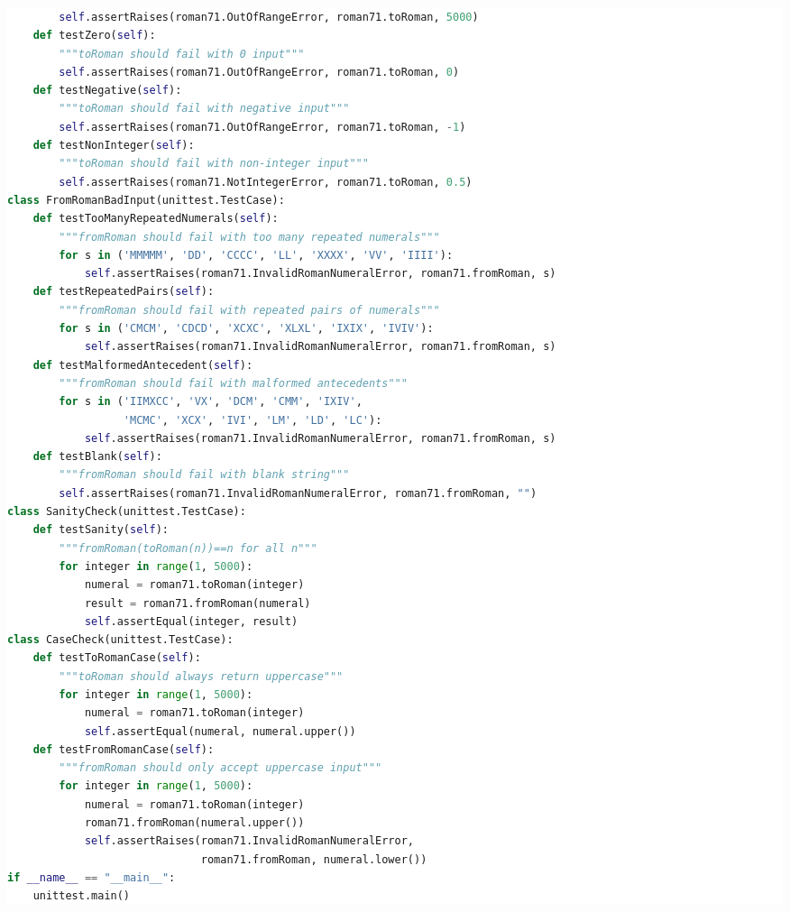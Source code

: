 ```py
        self.assertRaises(roman71.OutOfRangeError, roman71.toRoman, 5000) 
    def testZero(self):
        """toRoman should fail with 0 input"""
        self.assertRaises(roman71.OutOfRangeError, roman71.toRoman, 0)
    def testNegative(self):
        """toRoman should fail with negative input"""
        self.assertRaises(roman71.OutOfRangeError, roman71.toRoman, -1)
    def testNonInteger(self):
        """toRoman should fail with non-integer input"""
        self.assertRaises(roman71.NotIntegerError, roman71.toRoman, 0.5)
class FromRomanBadInput(unittest.TestCase):
    def testTooManyRepeatedNumerals(self):
        """fromRoman should fail with too many repeated numerals"""
        for s in ('MMMMM', 'DD', 'CCCC', 'LL', 'XXXX', 'VV', 'IIII'):     
            self.assertRaises(roman71.InvalidRomanNumeralError, roman71.fromRoman, s)
    def testRepeatedPairs(self):
        """fromRoman should fail with repeated pairs of numerals"""
        for s in ('CMCM', 'CDCD', 'XCXC', 'XLXL', 'IXIX', 'IVIV'):
            self.assertRaises(roman71.InvalidRomanNumeralError, roman71.fromRoman, s)
    def testMalformedAntecedent(self):
        """fromRoman should fail with malformed antecedents"""
        for s in ('IIMXCC', 'VX', 'DCM', 'CMM', 'IXIV',
                  'MCMC', 'XCX', 'IVI', 'LM', 'LD', 'LC'):
            self.assertRaises(roman71.InvalidRomanNumeralError, roman71.fromRoman, s)
    def testBlank(self):
        """fromRoman should fail with blank string"""
        self.assertRaises(roman71.InvalidRomanNumeralError, roman71.fromRoman, "")
class SanityCheck(unittest.TestCase):
    def testSanity(self):
        """fromRoman(toRoman(n))==n for all n"""
        for integer in range(1, 5000):                                    
            numeral = roman71.toRoman(integer)
            result = roman71.fromRoman(numeral)
            self.assertEqual(integer, result)
class CaseCheck(unittest.TestCase):
    def testToRomanCase(self):
        """toRoman should always return uppercase"""
        for integer in range(1, 5000):
            numeral = roman71.toRoman(integer)
            self.assertEqual(numeral, numeral.upper())
    def testFromRomanCase(self):
        """fromRoman should only accept uppercase input"""
        for integer in range(1, 5000):
            numeral = roman71.toRoman(integer)
            roman71.fromRoman(numeral.upper())
            self.assertRaises(roman71.InvalidRomanNumeralError,
                              roman71.fromRoman, numeral.lower())
if __name__ == "__main__":
    unittest.main() 
```
